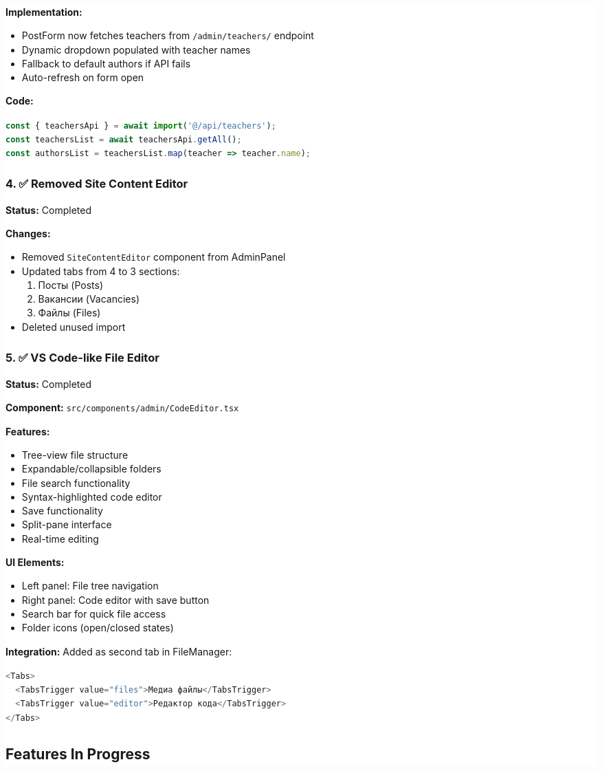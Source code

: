 **Implementation:**
- PostForm now fetches teachers from `/admin/teachers/` endpoint
- Dynamic dropdown populated with teacher names
- Fallback to default authors if API fails
- Auto-refresh on form open

**Code:**
```typescript
const { teachersApi } = await import('@/api/teachers');
const teachersList = await teachersApi.getAll();
const authorsList = teachersList.map(teacher => teacher.name);
```

### 4. ✅ Removed Site Content Editor
**Status:** Completed

**Changes:**
- Removed `SiteContentEditor` component from AdminPanel
- Updated tabs from 4 to 3 sections:
  1. Посты (Posts)
  2. Вакансии (Vacancies)
  3. Файлы (Files)
- Deleted unused import

### 5. ✅ VS Code-like File Editor
**Status:** Completed

**Component:** `src/components/admin/CodeEditor.tsx`

**Features:**
- Tree-view file structure
- Expandable/collapsible folders
- File search functionality
- Syntax-highlighted code editor
- Save functionality
- Split-pane interface
- Real-time editing

**UI Elements:**
- Left panel: File tree navigation
- Right panel: Code editor with save button
- Search bar for quick file access
- Folder icons (open/closed states)

**Integration:**
Added as second tab in FileManager:
```typescript
<Tabs>
  <TabsTrigger value="files">Медиа файлы</TabsTrigger>
  <TabsTrigger value="editor">Редактор кода</TabsTrigger>
</Tabs>
```

## Features In Progress
